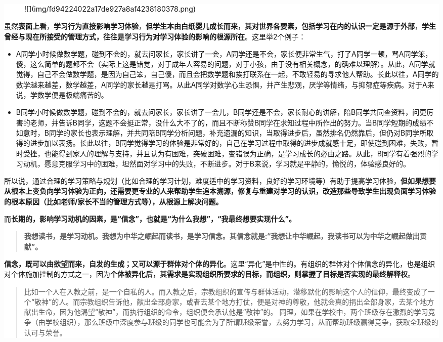 <figure data-size="normal">![](img/fd94224022a17de927a8af4238180378.png)</figure>

虽然**表面上看**，**学习行为直接影响学习体验**，**但学生本由白纸婴儿成长而来，其对世界各要素，包括学习在内的认识一定是源于外部**，**学生曾经与现在所接受的管理方式，往往是学习行为对学习体验的影响的根源所在**。这里举2个例子：

*   A同学小时候做数学题，碰到不会的，就去问家长，家长讲了一会，A同学还是不会，家长便非常生气，打了A同学一顿，骂A同学笨，傻，这么简单的题都不会（实际上这是错觉，对于成年人容易的问题，对于小孩，由于没有相关概念，的确难以理解）。从此，A同学就觉得，自己不会做数学题，是因为自己笨，自己傻，而且会把数学题和挨打联系在一起，不敢轻易的寻求他人帮助。长此以往，A同学的数学越来越差，数学越差，A同学的家长越是打骂。从此A同学对数学心生恐惧，并产生悲观，厌学等情绪，与抑郁症等疾病。对于A来说，学数学便是极端痛苦的。

*   B同学小时候做数学题，碰到不会的，就去问家长，家长讲了一会儿，B同学还是不会，家长耐心的讲解，陪B同学共同查资料，问更厉害的老师，并告诉B同学，这题不会挺正常，没什么大不了的，而且不断称赞B同学在求知过程中所作出的努力。当B同学短期的成绩不如意时，B同学的家长也表示理解，并共同陪B同学分析问题，补充遗漏的知识，当取得进步后，虽然排名仍然靠后，但仍对B同学所取得的进步加以表扬。长此以往，B同学觉得学习的体验是非常好的，自己在学习过程中取得的进步成就感十足，即使碰到困难，失败，暂时受挫，也能得到家人的理解与支持，并且认为有困难，突破困难，变错误为正确，是学习成长的必由之路。从此，B同学有着强烈的学习动机，愿意克服学习中的困难，坦然面对学习中的失败，不断进步。对于B来说，学习就是平静的，愉悦的，体验感良好的。

所以说，通过合理的学习策略与规划（比如合理的学习计划，难度适中的学习资料，良好的学习环境等）有助于提高学习体验，**但如果想要从根本上变负向学习体验为正向，还需要更专业的人来帮助学生追本溯源，修复与重建对学习的认识，改造那些导致学生出现负面学习体验的根本原因（比如老师/家长不当的管理方式等），从根源上解决问题。**

而**长期的，影响学习动机的因素，是“信念”，也就是“为什么我想”，“我最终想要实现什么”。**

> **我想读书，是学习动机。我想为中华之崛起而读书，是学习信念。其信念就是:“我想让中华崛起，我读书可以为中华之崛起做出贡献”。**

**信念，既可以由欲望而来，自发的生成；又可以源于群体对个体的异化**。这里“异化”是中性的。有组织的群体对个体信念的异化，也是组织对个体施加控制的方式之一，因为**个体被异化后，其需求是实现组织所要求的目标，而组织，则掌握了目标是否实现的最终解释权**。

> 比如一个人在入教之前，是一个自私的人。而入教之后，宗教组织的宣传与群体活动，潜移默化的影响这个人的信仰，最终变成了一个“敬神”的人。而宗教组织告诉他，献出全部身家，或者去某个地方打仗，便是对神的尊敬，他就会真的捐出全部身家，去某个地方献出生命，因为他渴望“敬神”，而执行组织的命令，组织便会承认他是“敬神”的。
> 同理，如果在学校中，两个班级存在激烈的学习竞争（由学校组织），那么班级中深度参与班级的同学也可能会为了所谓班级荣誉，去努力学习，从而帮助班级赢得竞争，获取全班级的认可与荣誉。
